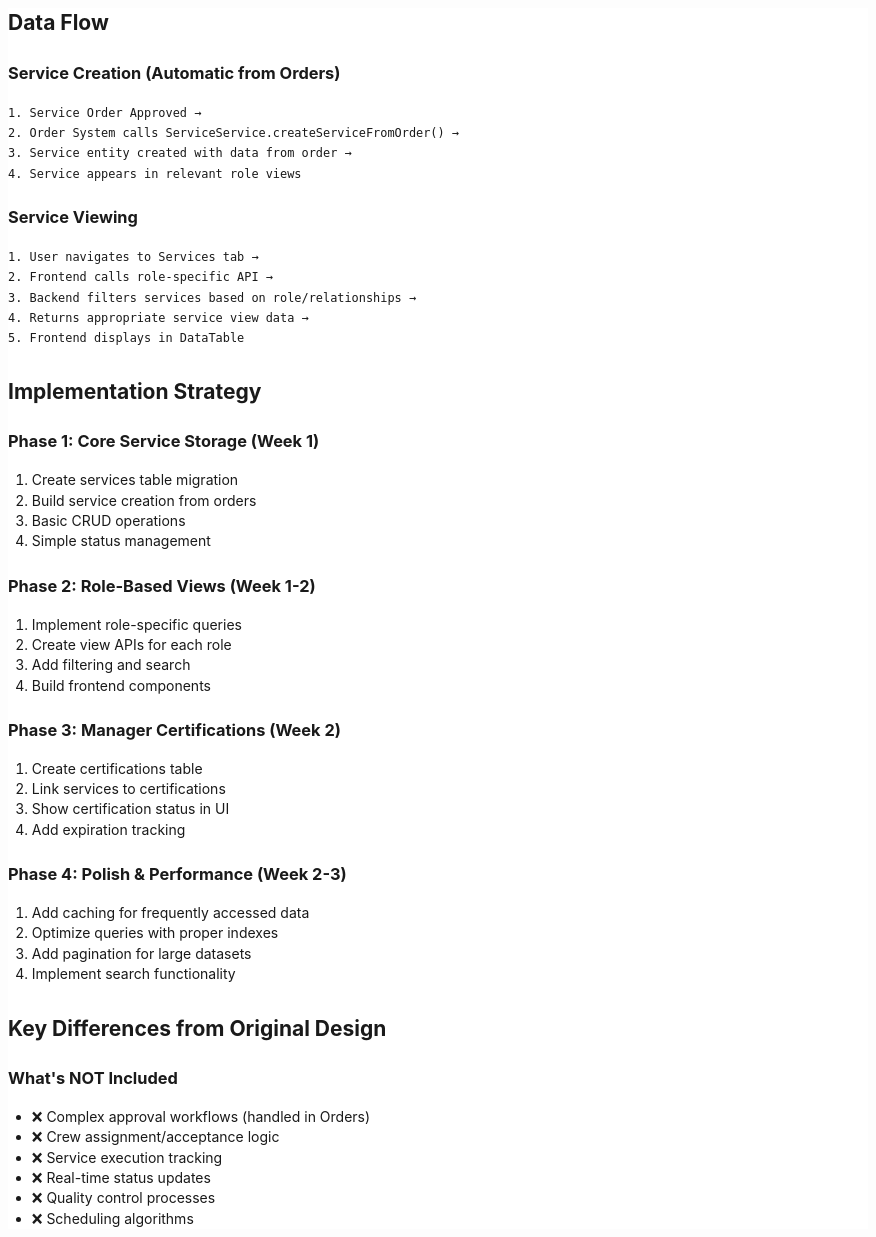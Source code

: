 ## Data Flow

### Service Creation (Automatic from Orders)
```
1. Service Order Approved →
2. Order System calls ServiceService.createServiceFromOrder() →
3. Service entity created with data from order →
4. Service appears in relevant role views
```

### Service Viewing
```
1. User navigates to Services tab →
2. Frontend calls role-specific API →
3. Backend filters services based on role/relationships →
4. Returns appropriate service view data →
5. Frontend displays in DataTable
```

## Implementation Strategy

### Phase 1: Core Service Storage (Week 1)
1. Create services table migration
2. Build service creation from orders
3. Basic CRUD operations
4. Simple status management

### Phase 2: Role-Based Views (Week 1-2)
1. Implement role-specific queries
2. Create view APIs for each role
3. Add filtering and search
4. Build frontend components

### Phase 3: Manager Certifications (Week 2)
1. Create certifications table
2. Link services to certifications
3. Show certification status in UI
4. Add expiration tracking

### Phase 4: Polish & Performance (Week 2-3)
1. Add caching for frequently accessed data
2. Optimize queries with proper indexes
3. Add pagination for large datasets
4. Implement search functionality

## Key Differences from Original Design

### What's NOT Included
- ❌ Complex approval workflows (handled in Orders)
- ❌ Crew assignment/acceptance logic
- ❌ Service execution tracking
- ❌ Real-time status updates
- ❌ Quality control processes
- ❌ Scheduling algorithms
